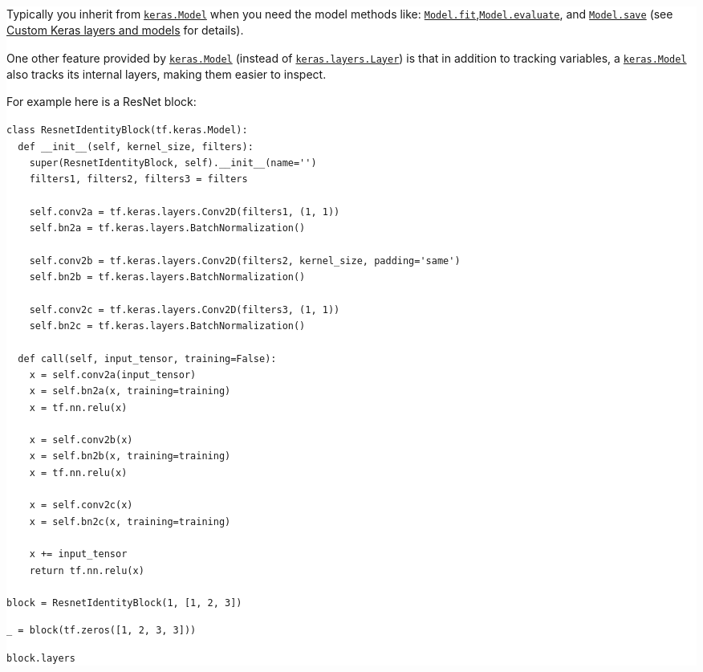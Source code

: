 Typically you inherit from [`keras.Model`](https://tensorflow.google.cn/api_docs/python/tf/keras/Model) when you need the model methods like: [`Model.fit`](https://tensorflow.google.cn/api_docs/python/tf/keras/Model#fit),[`Model.evaluate`](https://tensorflow.google.cn/api_docs/python/tf/keras/Model#evaluate), and [`Model.save`](https://tensorflow.google.cn/api_docs/python/tf/keras/Model#save) (see [Custom Keras layers and models](https://tensorflow.google.cn/guide/keras/custom_layers_and_models) for details).

One other feature provided by [`keras.Model`](https://tensorflow.google.cn/api_docs/python/tf/keras/Model) (instead of [`keras.layers.Layer`](https://tensorflow.google.cn/api_docs/python/tf/keras/layers/Layer)) is that in addition to tracking variables, a [`keras.Model`](https://tensorflow.google.cn/api_docs/python/tf/keras/Model) also tracks its internal layers, making them easier to inspect.

For example here is a ResNet block:

```
class ResnetIdentityBlock(tf.keras.Model):
  def __init__(self, kernel_size, filters):
    super(ResnetIdentityBlock, self).__init__(name='')
    filters1, filters2, filters3 = filters

    self.conv2a = tf.keras.layers.Conv2D(filters1, (1, 1))
    self.bn2a = tf.keras.layers.BatchNormalization()

    self.conv2b = tf.keras.layers.Conv2D(filters2, kernel_size, padding='same')
    self.bn2b = tf.keras.layers.BatchNormalization()

    self.conv2c = tf.keras.layers.Conv2D(filters3, (1, 1))
    self.bn2c = tf.keras.layers.BatchNormalization()

  def call(self, input_tensor, training=False):
    x = self.conv2a(input_tensor)
    x = self.bn2a(x, training=training)
    x = tf.nn.relu(x)

    x = self.conv2b(x)
    x = self.bn2b(x, training=training)
    x = tf.nn.relu(x)

    x = self.conv2c(x)
    x = self.bn2c(x, training=training)

    x += input_tensor
    return tf.nn.relu(x)

block = ResnetIdentityBlock(1, [1, 2, 3]) 
```

```
_ = block(tf.zeros([1, 2, 3, 3])) 
```

```
block.layers 
```
